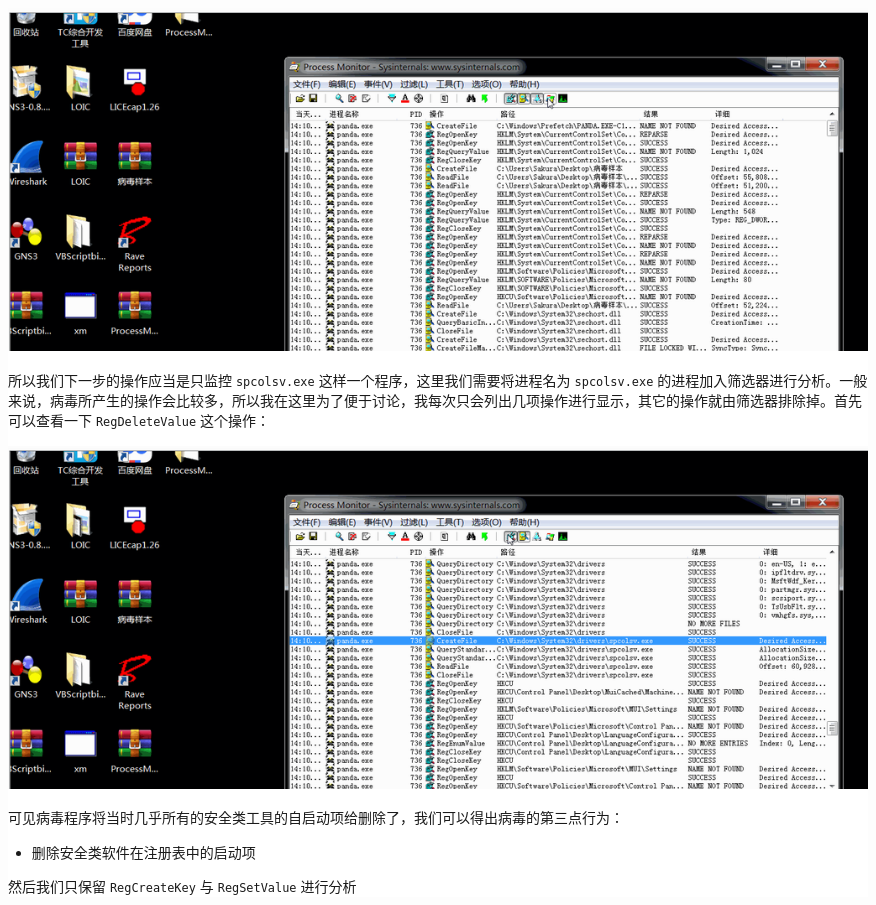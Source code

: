 ![](./figure/13.gif)

所以我们下一步的操作应当是只监控 `spcolsv.exe` 这样一个程序，这里我们需要将进程名为 `spcolsv.exe` 的进程加入筛选器进行分析。一般来说，病毒所产生的操作会比较多，所以我在这里为了便于讨论，我每次只会列出几项操作进行显示，其它的操作就由筛选器排除掉。首先可以查看一下 `RegDeleteValue` 这个操作：

![](./figure/12.gif)

可见病毒程序将当时几乎所有的安全类工具的自启动项给删除了，我们可以得出病毒的第三点行为：

- 删除安全类软件在注册表中的启动项

然后我们只保留 `RegCreateKey` 与 `RegSetValue` 进行分析
